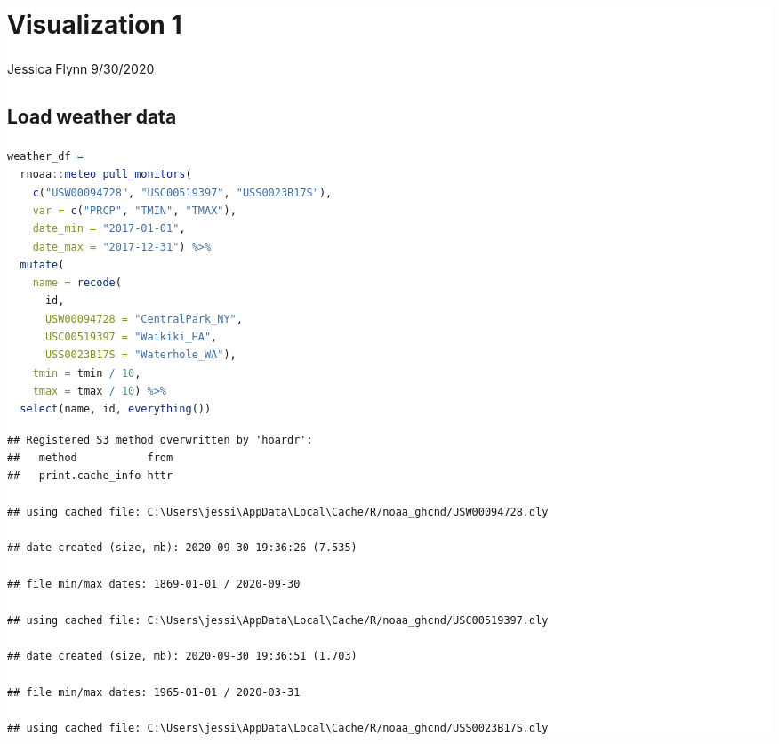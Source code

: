 Visualization 1
================
Jessica Flynn
9/30/2020

## Load weather data

``` r
weather_df = 
  rnoaa::meteo_pull_monitors(
    c("USW00094728", "USC00519397", "USS0023B17S"),
    var = c("PRCP", "TMIN", "TMAX"), 
    date_min = "2017-01-01",
    date_max = "2017-12-31") %>%
  mutate(
    name = recode(
      id, 
      USW00094728 = "CentralPark_NY", 
      USC00519397 = "Waikiki_HA",
      USS0023B17S = "Waterhole_WA"),
    tmin = tmin / 10,
    tmax = tmax / 10) %>%
  select(name, id, everything())
```

    ## Registered S3 method overwritten by 'hoardr':
    ##   method           from
    ##   print.cache_info httr

    ## using cached file: C:\Users\jessi\AppData\Local\Cache/R/noaa_ghcnd/USW00094728.dly

    ## date created (size, mb): 2020-09-30 19:36:26 (7.535)

    ## file min/max dates: 1869-01-01 / 2020-09-30

    ## using cached file: C:\Users\jessi\AppData\Local\Cache/R/noaa_ghcnd/USC00519397.dly

    ## date created (size, mb): 2020-09-30 19:36:51 (1.703)

    ## file min/max dates: 1965-01-01 / 2020-03-31

    ## using cached file: C:\Users\jessi\AppData\Local\Cache/R/noaa_ghcnd/USS0023B17S.dly
